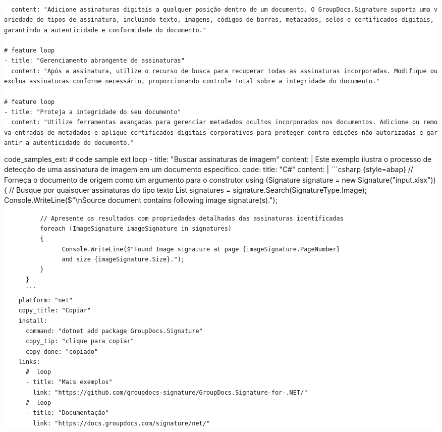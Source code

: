       content: "Adicione assinaturas digitais a qualquer posição dentro de um documento. O GroupDocs.Signature suporta uma variedade de tipos de assinatura, incluindo texto, imagens, códigos de barras, metadados, selos e certificados digitais, garantindo a autenticidade e conformidade do documento."

    # feature loop
    - title: "Gerenciamento abrangente de assinaturas"
      content: "Após a assinatura, utilize o recurso de busca para recuperar todas as assinaturas incorporadas. Modifique ou exclua assinaturas conforme necessário, proporcionando controle total sobre a integridade do documento."

    # feature loop
    - title: "Proteja a integridade do seu documento"
      content: "Utilize ferramentas avançadas para gerenciar metadados ocultos incorporados nos documentos. Adicione ou remova entradas de metadados e aplique certificados digitais corporativos para proteger contra edições não autorizadas e garantir a autenticidade do documento."
      
  code_samples_ext:
    # code sample ext loop
    - title: "Buscar assinaturas de imagem"
      content: |
        Este exemplo ilustra o processo de detecção de uma assinatura de imagem em um documento específico.
      code:
        title: "C#"
        content: |
          ```csharp {style=abap}
          // Forneça o documento de origem como um argumento para o construtor
          using (Signature signature = new Signature("input.xlsx"))
          {
              // Busque por quaisquer assinaturas do tipo texto
              List<ImageSignature> signatures = signature.Search<ImageSignature>(SignatureType.Image);
              Console.WriteLine($"\nSource document contains following image signature(s).");

              // Apresente os resultados com propriedades detalhadas das assinaturas identificadas
              foreach (ImageSignature imageSignature in signatures)
              {
                    Console.WriteLine($"Found Image signature at page {imageSignature.PageNumber} 
                    and size {imageSignature.Size}.");
              }
          }
          ```
        platform: "net"
        copy_title: "Copiar"
        install:
          command: "dotnet add package GroupDocs.Signature"
          copy_tip: "clique para copiar"
          copy_done: "copiado"
        links:
          #  loop
          - title: "Mais exemplos"
            link: "https://github.com/groupdocs-signature/GroupDocs.Signature-for-.NET/"
          #  loop
          - title: "Documentação"
            link: "https://docs.groupdocs.com/signature/net/"
            